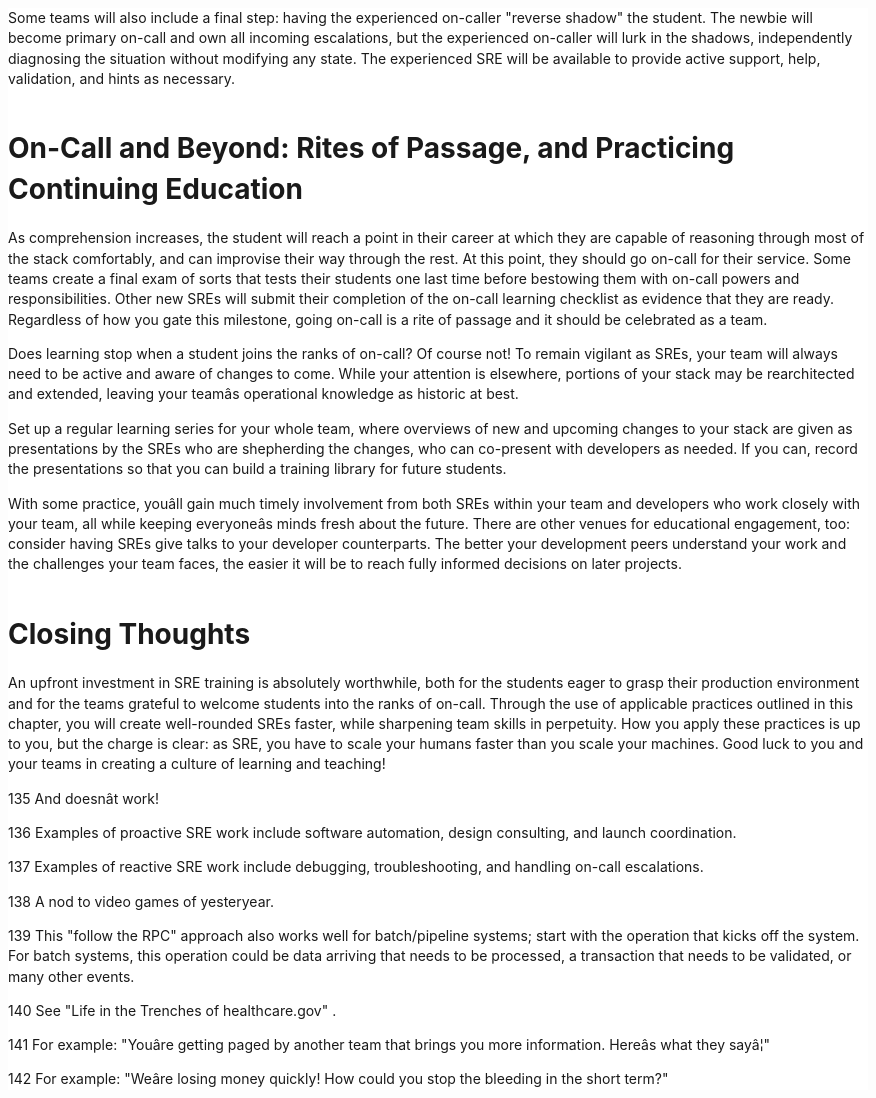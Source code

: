 Some teams will also include a final step: having the experienced on-caller "reverse shadow" the student. The newbie will become primary on-call and own all incoming escalations, but the experienced on-caller will lurk in the shadows, independently diagnosing the situation without modifying any state. The experienced SRE will be available to provide active support, help, validation, and hints as necessary.

# On-Call and Beyond: Rites of Passage, and Practicing Continuing Education

As comprehension increases, the student will reach a point in their career at which they are capable of reasoning through most of the stack comfortably, and can improvise their way through the rest. At this point, they should go on-call for their service. Some teams create a final exam of sorts that tests their students one last time before bestowing them with on-call powers and responsibilities. Other new SREs will submit their completion of the on-call learning checklist as evidence that they are ready. Regardless of how you gate this milestone, going on-call is a rite of passage and it should be celebrated as a team.

Does learning stop when a student joins the ranks of on-call? Of course not! To remain vigilant as SREs, your team will always need to be active and aware of changes to come. While your attention is elsewhere, portions of your stack may be rearchitected and extended, leaving your teamâs operational knowledge as historic at best.

Set up a regular learning series for your whole team, where overviews of new and upcoming changes to your stack are given as presentations by the SREs who are shepherding the changes, who can co-present with developers as needed. If you can, record the presentations so that you can build a training library for future students.

With some practice, youâll gain much timely involvement from both SREs within your team and developers who work closely with your team, all while keeping everyoneâs minds fresh about the future. There are other venues for educational engagement, too: consider having SREs give talks to your developer counterparts. The better your development peers understand your work and the challenges your team faces, the easier it will be to reach fully informed decisions on later projects.

# Closing Thoughts

An upfront investment in SRE training is absolutely worthwhile, both for the students eager to grasp their production environment and for the teams grateful to welcome students into the ranks of on-call. Through the use of applicable practices outlined in this chapter, you will create well-rounded SREs faster, while sharpening team skills in perpetuity. How you apply these practices is up to you, but the charge is clear: as SRE, you have to scale your humans faster than you scale your machines. Good luck to you and your teams in creating a culture of learning and teaching!

135 And doesnât work!

136 Examples of proactive SRE work include software automation, design consulting, and launch coordination.

137 Examples of reactive SRE work include debugging, troubleshooting, and handling on-call escalations.

138 A nod to video games of yesteryear.

139 This "follow the RPC" approach also works well for batch/pipeline systems; start with the operation that kicks off the system. For batch systems, this operation could be data arriving that needs to be processed, a transaction that needs to be validated, or many other events.

140 See "Life in the Trenches of healthcare.gov" .

141 For example: "Youâre getting paged by another team that brings you more information. Hereâs what they sayâ¦"

142 For example: "Weâre losing money quickly! How could you stop the bleeding in the short term?"